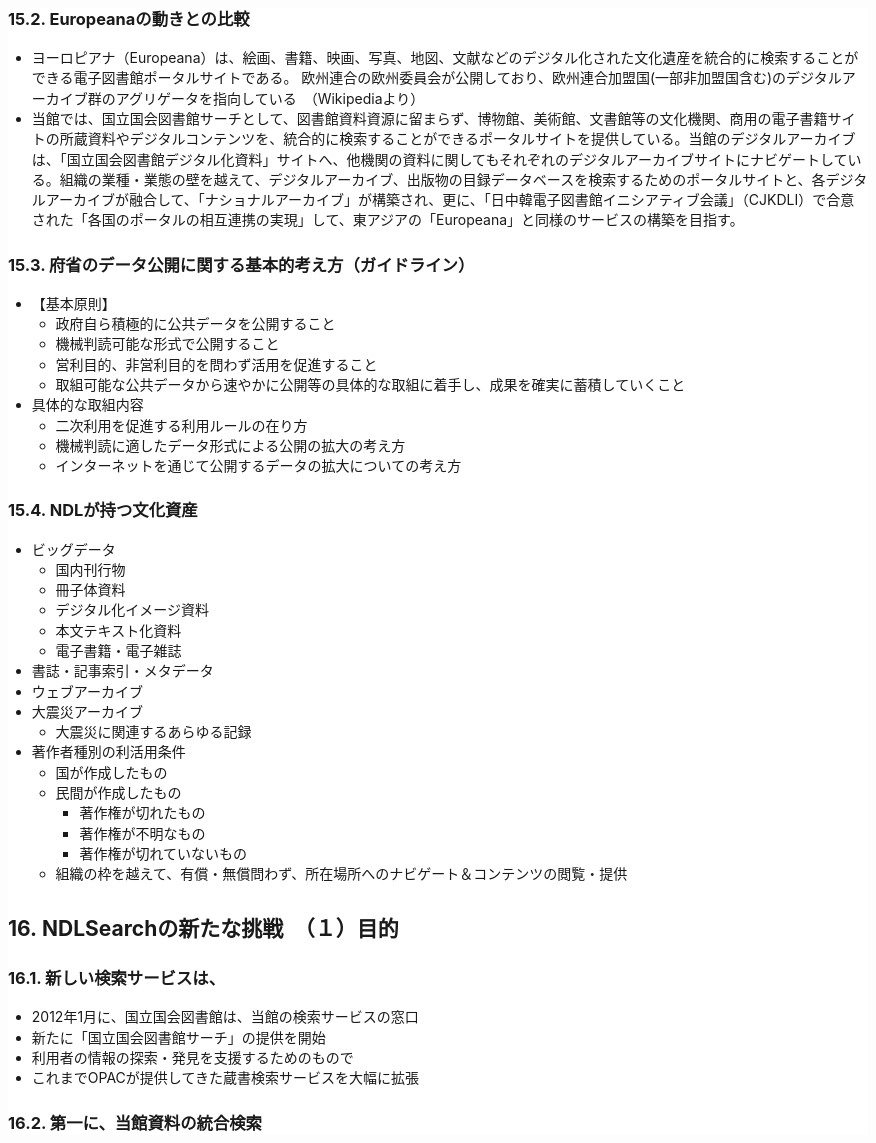 ### 15.2. Europeanaの動きとの比較

- ヨーロピアナ（Europeana）は、絵画、書籍、映画、写真、地図、文献などのデジタル化された文化遺産を統合的に検索することができる電子図書館ポータルサイトである。 欧州連合の欧州委員会が公開しており、欧州連合加盟国(一部非加盟国含む)のデジタルアーカイブ群のアグリゲータを指向している　（Wikipediaより）
- 当館では、国立国会図書館サーチとして、図書館資料資源に留まらず、博物館、美術館、文書館等の文化機関、商用の電子書籍サイトの所蔵資料やデジタルコンテンツを、統合的に検索することができるポータルサイトを提供している。当館のデジタルアーカイブは、「国立国会図書館デジタル化資料」サイトへ、他機関の資料に関してもそれぞれのデジタルアーカイブサイトにナビゲートしている。組織の業種・業態の壁を越えて、デジタルアーカイブ、出版物の目録データベースを検索するためのポータルサイトと、各デジタルアーカイブが融合して、「ナショナルアーカイブ」が構築され、更に、「日中韓電子図書館イニシアティブ会議」（CJKDLI）で合意された「各国のポータルの相互連携の実現」して、東アジアの「Europeana」と同様のサービスの構築を目指す。

### 15.3. 府省のデータ公開に関する基本的考え方（ガイドライン）

- 【基本原則】
    - 政府自ら積極的に公共データを公開すること
    - 機械判読可能な形式で公開すること
    - 営利目的、非営利目的を問わず活用を促進すること
    - 取組可能な公共データから速やかに公開等の具体的な取組に着手し、成果を確実に蓄積していくこと
- 具体的な取組内容
    - 二次利用を促進する利用ルールの在り方
    - 機械判読に適したデータ形式による公開の拡大の考え方
    - インターネットを通じて公開するデータの拡大についての考え方

### 15.4. NDLが持つ文化資産

- ビッグデータ
    - 国内刊行物
    - 冊子体資料
    - デジタル化イメージ資料
    - 本文テキスト化資料
    - 電子書籍・電子雑誌
- 書誌・記事索引・メタデータ
- ウェブアーカイブ
- 大震災アーカイブ
    - 大震災に関連するあらゆる記録
- 著作者種別の利活用条件
    - 国が作成したもの
    - 民間が作成したもの
        - 著作権が切れたもの
        - 著作権が不明なもの
        - 著作権が切れていないもの
    - 組織の枠を越えて、有償・無償問わず、所在場所へのナビゲート＆コンテンツの閲覧・提供

## 16. NDLSearchの新たな挑戦　（１）目的

### 16.1. 新しい検索サービスは、

- 2012年1月に、国立国会図書館は、当館の検索サービスの窓口
- 新たに「国立国会図書館サーチ」の提供を開始
- 利用者の情報の探索・発見を支援するためのもので
- これまでOPACが提供してきた蔵書検索サービスを大幅に拡張

### 16.2. 第一に、当館資料の統合検索
